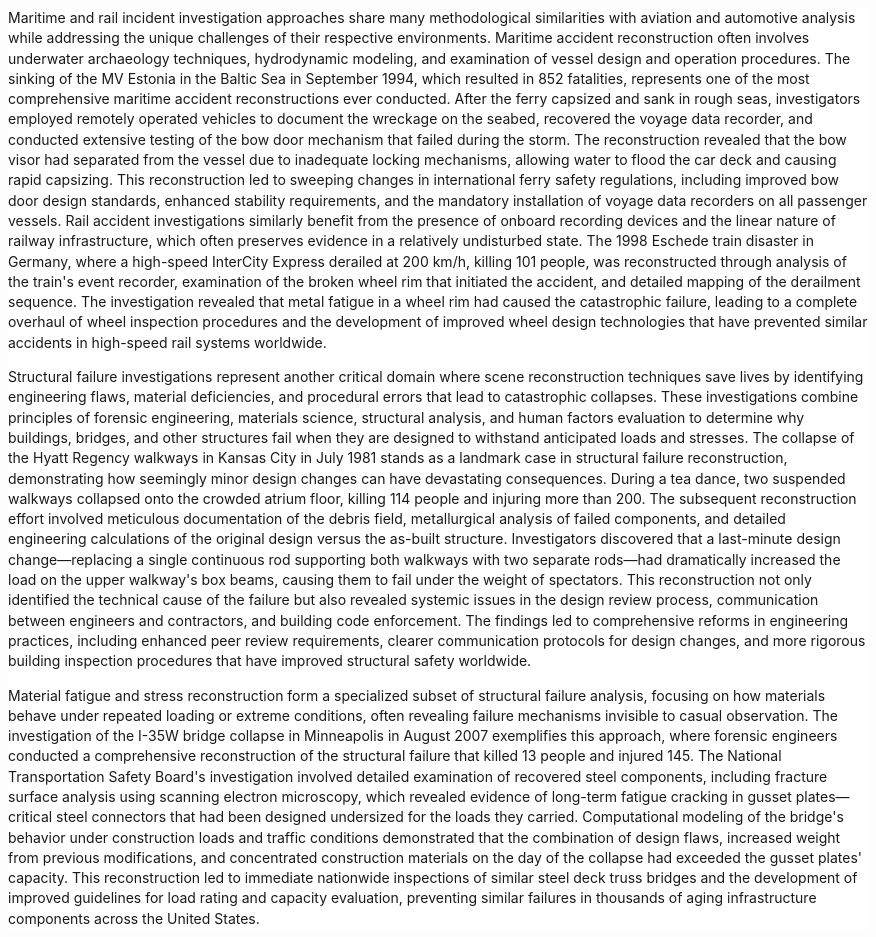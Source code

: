 Maritime and rail incident investigation approaches share many methodological similarities with aviation and automotive analysis while addressing the unique challenges of their respective environments. Maritime accident reconstruction often involves underwater archaeology techniques, hydrodynamic modeling, and examination of vessel design and operation procedures. The sinking of the MV Estonia in the Baltic Sea in September 1994, which resulted in 852 fatalities, represents one of the most comprehensive maritime accident reconstructions ever conducted. After the ferry capsized and sank in rough seas, investigators employed remotely operated vehicles to document the wreckage on the seabed, recovered the voyage data recorder, and conducted extensive testing of the bow door mechanism that failed during the storm. The reconstruction revealed that the bow visor had separated from the vessel due to inadequate locking mechanisms, allowing water to flood the car deck and causing rapid capsizing. This reconstruction led to sweeping changes in international ferry safety regulations, including improved bow door design standards, enhanced stability requirements, and the mandatory installation of voyage data recorders on all passenger vessels. Rail accident investigations similarly benefit from the presence of onboard recording devices and the linear nature of railway infrastructure, which often preserves evidence in a relatively undisturbed state. The 1998 Eschede train disaster in Germany, where a high-speed InterCity Express derailed at 200 km/h, killing 101 people, was reconstructed through analysis of the train's event recorder, examination of the broken wheel rim that initiated the accident, and detailed mapping of the derailment sequence. The investigation revealed that metal fatigue in a wheel rim had caused the catastrophic failure, leading to a complete overhaul of wheel inspection procedures and the development of improved wheel design technologies that have prevented similar accidents in high-speed rail systems worldwide.

Structural failure investigations represent another critical domain where scene reconstruction techniques save lives by identifying engineering flaws, material deficiencies, and procedural errors that lead to catastrophic collapses. These investigations combine principles of forensic engineering, materials science, structural analysis, and human factors evaluation to determine why buildings, bridges, and other structures fail when they are designed to withstand anticipated loads and stresses. The collapse of the Hyatt Regency walkways in Kansas City in July 1981 stands as a landmark case in structural failure reconstruction, demonstrating how seemingly minor design changes can have devastating consequences. During a tea dance, two suspended walkways collapsed onto the crowded atrium floor, killing 114 people and injuring more than 200. The subsequent reconstruction effort involved meticulous documentation of the debris field, metallurgical analysis of failed components, and detailed engineering calculations of the original design versus the as-built structure. Investigators discovered that a last-minute design change—replacing a single continuous rod supporting both walkways with two separate rods—had dramatically increased the load on the upper walkway's box beams, causing them to fail under the weight of spectators. This reconstruction not only identified the technical cause of the failure but also revealed systemic issues in the design review process, communication between engineers and contractors, and building code enforcement. The findings led to comprehensive reforms in engineering practices, including enhanced peer review requirements, clearer communication protocols for design changes, and more rigorous building inspection procedures that have improved structural safety worldwide.

Material fatigue and stress reconstruction form a specialized subset of structural failure analysis, focusing on how materials behave under repeated loading or extreme conditions, often revealing failure mechanisms invisible to casual observation. The investigation of the I-35W bridge collapse in Minneapolis in August 2007 exemplifies this approach, where forensic engineers conducted a comprehensive reconstruction of the structural failure that killed 13 people and injured 145. The National Transportation Safety Board's investigation involved detailed examination of recovered steel components, including fracture surface analysis using scanning electron microscopy, which revealed evidence of long-term fatigue cracking in gusset plates—critical steel connectors that had been designed undersized for the loads they carried. Computational modeling of the bridge's behavior under construction loads and traffic conditions demonstrated that the combination of design flaws, increased weight from previous modifications, and concentrated construction materials on the day of the collapse had exceeded the gusset plates' capacity. This reconstruction led to immediate nationwide inspections of similar steel deck truss bridges and the development of improved guidelines for load rating and capacity evaluation, preventing similar failures in thousands of aging infrastructure components across the United States.
